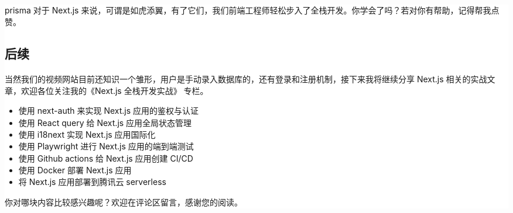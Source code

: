 prisma 对于 Next.js 来说，可谓是如虎添翼，有了它们，我们前端工程师轻松步入了全栈开发。你学会了吗？若对你有帮助，记得帮我点赞。

## 后续

当然我们的视频网站目前还知识一个雏形，用户是手动录入数据库的，还有登录和注册机制，接下来我将继续分享 Next.js 相关的实战文章，欢迎各位关注我的《Next.js 全栈开发实战》 专栏。

- 使用 next-auth 来实现 Next.js 应用的鉴权与认证
- 使用 React query 给 Next.js 应用全局状态管理
- 使用 i18next 实现 Next.js 应用国际化
- 使用 Playwright 进行 Next.js 应用的端到端测试
- 使用 Github actions 给 Next.js 应用创建 CI/CD
- 使用 Docker 部署 Next.js 应用
- 将 Next.js 应用部署到腾讯云 serverless

你对哪块内容比较感兴趣呢？欢迎在评论区留言，感谢您的阅读。
